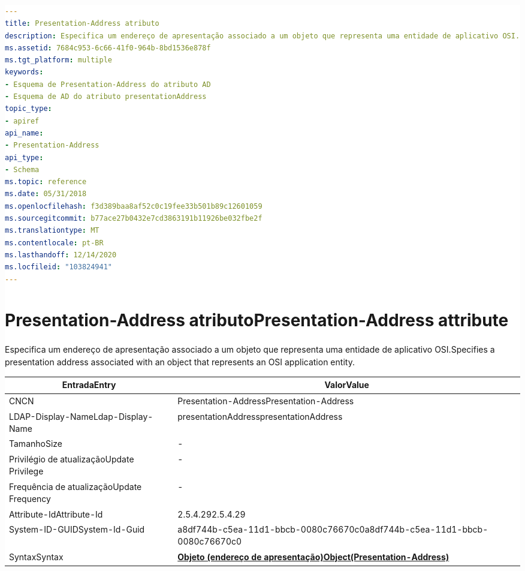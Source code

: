 ```yaml
---
title: Presentation-Address atributo
description: Especifica um endereço de apresentação associado a um objeto que representa uma entidade de aplicativo OSI.
ms.assetid: 7684c953-6c66-41f0-964b-8bd1536e878f
ms.tgt_platform: multiple
keywords:
- Esquema de Presentation-Address do atributo AD
- Esquema de AD do atributo presentationAddress
topic_type:
- apiref
api_name:
- Presentation-Address
api_type:
- Schema
ms.topic: reference
ms.date: 05/31/2018
ms.openlocfilehash: f3d389baa8af52c0c19fee33b501b89c12601059
ms.sourcegitcommit: b77ace27b0432e7cd3863191b11926be032fbe2f
ms.translationtype: MT
ms.contentlocale: pt-BR
ms.lasthandoff: 12/14/2020
ms.locfileid: "103824941"
---
```

# <a name="presentation-address-attribute"></a><span data-ttu-id="f2c23-105">Presentation-Address atributo</span><span class="sxs-lookup"><span data-stu-id="f2c23-105">Presentation-Address attribute</span></span>

<span data-ttu-id="f2c23-106">Especifica um endereço de apresentação associado a um objeto que representa uma entidade de aplicativo OSI.</span><span class="sxs-lookup"><span data-stu-id="f2c23-106">Specifies a presentation address associated with an object that represents an OSI application entity.</span></span>



| <span data-ttu-id="f2c23-107">Entrada</span><span class="sxs-lookup"><span data-stu-id="f2c23-107">Entry</span></span> | <span data-ttu-id="f2c23-108">Valor</span><span class="sxs-lookup"><span data-stu-id="f2c23-108">Value</span></span> |
|-------------------|-----------------------------------------------------------------------|
| <span data-ttu-id="f2c23-109">CN</span><span class="sxs-lookup"><span data-stu-id="f2c23-109">CN</span></span>                | <span data-ttu-id="f2c23-110">Presentation-Address</span><span class="sxs-lookup"><span data-stu-id="f2c23-110">Presentation-Address</span></span>                                                  |
| <span data-ttu-id="f2c23-111">LDAP-Display-Name</span><span class="sxs-lookup"><span data-stu-id="f2c23-111">Ldap-Display-Name</span></span> | <span data-ttu-id="f2c23-112">presentationAddress</span><span class="sxs-lookup"><span data-stu-id="f2c23-112">presentationAddress</span></span>                                                   |
| <span data-ttu-id="f2c23-113">Tamanho</span><span class="sxs-lookup"><span data-stu-id="f2c23-113">Size</span></span>              | \-                                                                    |
| <span data-ttu-id="f2c23-114">Privilégio de atualização</span><span class="sxs-lookup"><span data-stu-id="f2c23-114">Update Privilege</span></span>  | \-                                                                    |
| <span data-ttu-id="f2c23-115">Frequência de atualização</span><span class="sxs-lookup"><span data-stu-id="f2c23-115">Update Frequency</span></span>  | \-                                                                    |
| <span data-ttu-id="f2c23-116">Attribute-Id</span><span class="sxs-lookup"><span data-stu-id="f2c23-116">Attribute-Id</span></span>      | <span data-ttu-id="f2c23-117">2.5.4.29</span><span class="sxs-lookup"><span data-stu-id="f2c23-117">2.5.4.29</span></span>                                                              |
| <span data-ttu-id="f2c23-118">System-ID-GUID</span><span class="sxs-lookup"><span data-stu-id="f2c23-118">System-Id-Guid</span></span>    | <span data-ttu-id="f2c23-119">a8df744b-c5ea-11d1-bbcb-0080c76670c0</span><span class="sxs-lookup"><span data-stu-id="f2c23-119">a8df744b-c5ea-11d1-bbcb-0080c76670c0</span></span>                                  |
| <span data-ttu-id="f2c23-120">Syntax</span><span class="sxs-lookup"><span data-stu-id="f2c23-120">Syntax</span></span>            | [<span data-ttu-id="f2c23-121">**Objeto (endereço de apresentação)**</span><span class="sxs-lookup"><span data-stu-id="f2c23-121">**Object(Presentation-Address)**</span></span>](s-object-presentation-address.md) |
